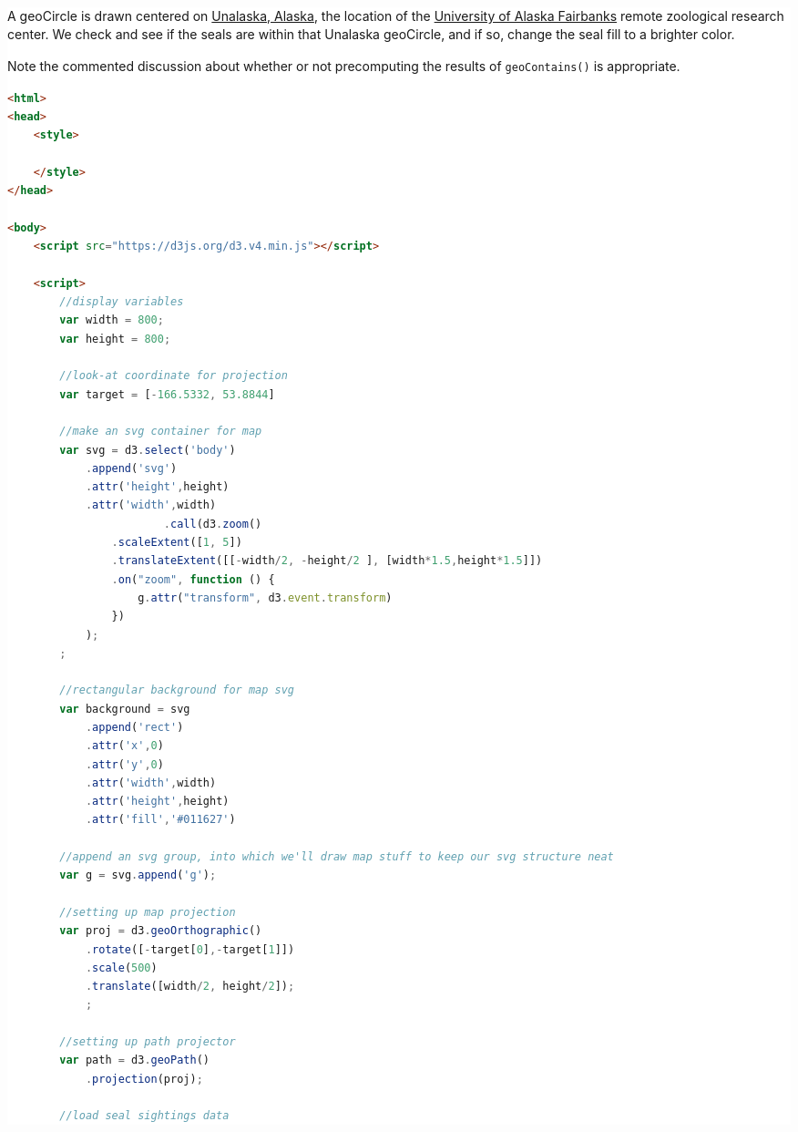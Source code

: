 A geoCircle is drawn centered on [Unalaska, Alaska](https://en.wikipedia.org/wiki/Unalaska,_Alaska), the location of the [University of Alaska Fairbanks](https://en.wikipedia.org/wiki/University_of_Alaska_Fairbanks) remote zoological research center. We check and see if the seals are within that Unalaska geoCircle, and if so, change the seal fill to a brighter color.

Note the commented discussion about whether or not precomputing the results of `geoContains()` is appropriate.

```html
<html>
<head>
	<style> 
	
	</style>
</head>

<body>
	<script src="https://d3js.org/d3.v4.min.js"></script>

	<script>
		//display variables
		var width = 800;
		var height = 800;
		
		//look-at coordinate for projection
		var target = [-166.5332, 53.8844]

		//make an svg container for map
		var svg = d3.select('body')
			.append('svg')
			.attr('height',height)
			.attr('width',width)
						.call(d3.zoom()
				.scaleExtent([1, 5])
				.translateExtent([[-width/2, -height/2 ], [width*1.5,height*1.5]])
				.on("zoom", function () {
					g.attr("transform", d3.event.transform)
				})
			);
		;
		
		//rectangular background for map svg
		var background = svg
			.append('rect')
			.attr('x',0)
			.attr('y',0)
			.attr('width',width)
			.attr('height',height)
			.attr('fill','#011627')

		//append an svg group, into which we'll draw map stuff to keep our svg structure neat
   		var g = svg.append('g');

    	//setting up map projection
		var proj = d3.geoOrthographic()
			.rotate([-target[0],-target[1]])
  			.scale(500)
  			.translate([width/2, height/2]);
  			;

		//setting up path projector
	    var path = d3.geoPath()
	    	.projection(proj);
		
		//load seal sightings data
```